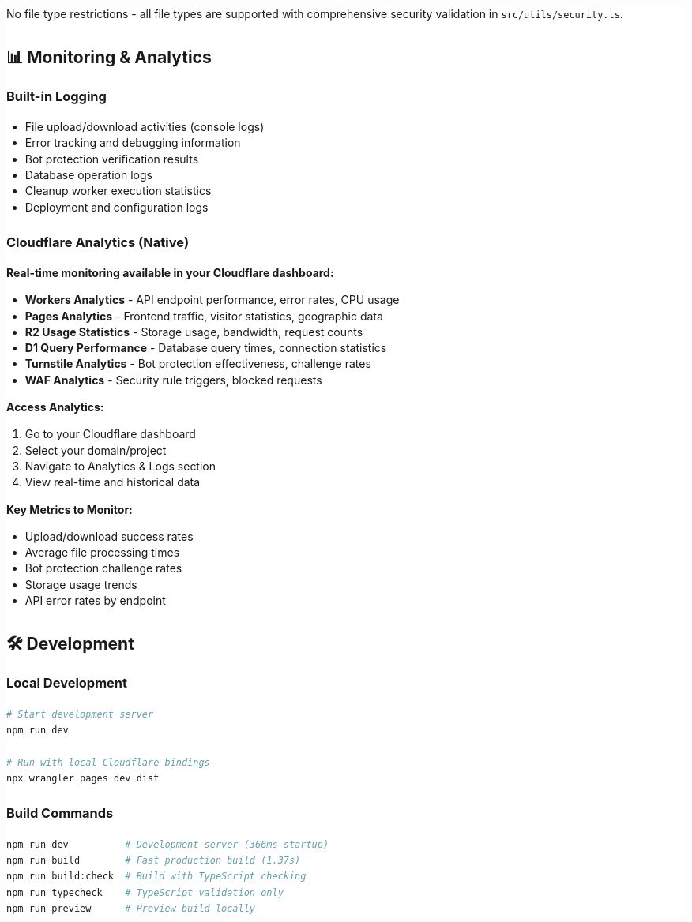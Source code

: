 No file type restrictions - all file types are supported with comprehensive security validation in `src/utils/security.ts`.

## 📊 Monitoring & Analytics

### Built-in Logging

- File upload/download activities (console logs)
- Error tracking and debugging information
- Bot protection verification results
- Database operation logs
- Cleanup worker execution statistics
- Deployment and configuration logs

### Cloudflare Analytics (Native)

**Real-time monitoring available in your Cloudflare dashboard:**
- **Workers Analytics** - API endpoint performance, error rates, CPU usage
- **Pages Analytics** - Frontend traffic, visitor statistics, geographic data
- **R2 Usage Statistics** - Storage usage, bandwidth, request counts
- **D1 Query Performance** - Database query times, connection statistics
- **Turnstile Analytics** - Bot protection effectiveness, challenge rates
- **WAF Analytics** - Security rule triggers, blocked requests

**Access Analytics:**
1. Go to your Cloudflare dashboard
2. Select your domain/project
3. Navigate to Analytics & Logs section
4. View real-time and historical data

**Key Metrics to Monitor:**
- Upload/download success rates
- Average file processing times
- Bot protection challenge rates
- Storage usage trends
- API error rates by endpoint

## 🛠 Development

### Local Development

```bash
# Start development server
npm run dev

# Run with local Cloudflare bindings
npx wrangler pages dev dist
```

### Build Commands

```bash
npm run dev          # Development server (366ms startup)
npm run build        # Fast production build (1.37s)
npm run build:check  # Build with TypeScript checking
npm run typecheck    # TypeScript validation only
npm run preview      # Preview build locally
```
